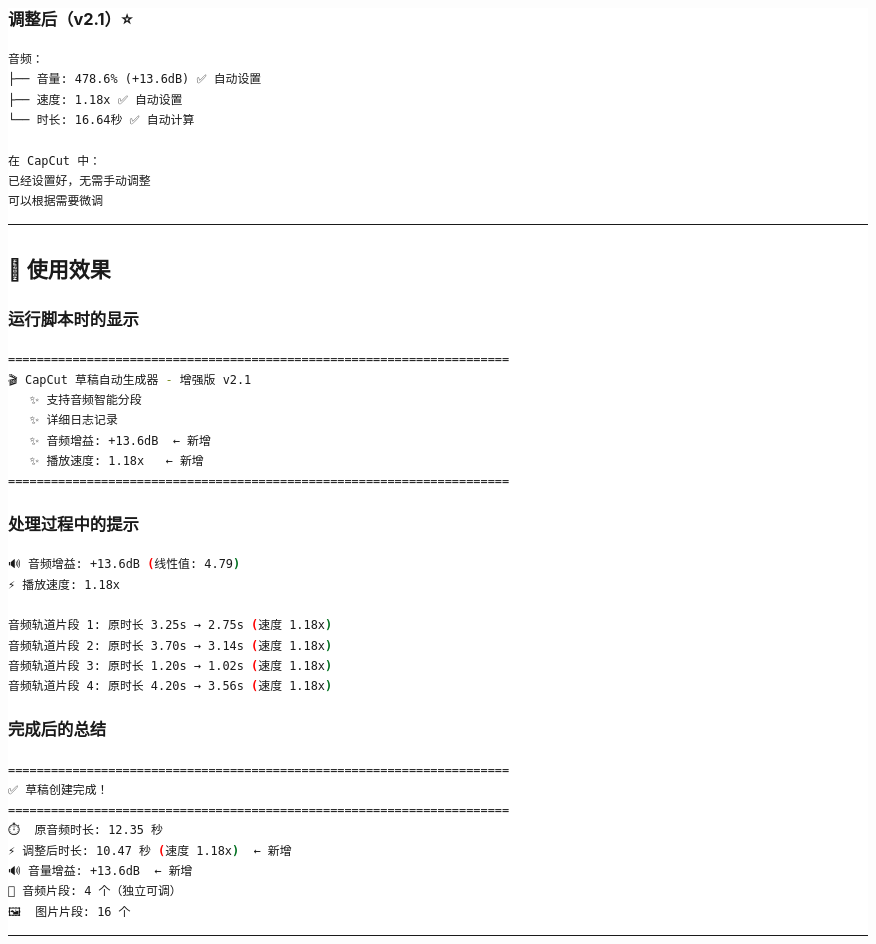 ### 调整后（v2.1）⭐

```
音频：
├── 音量: 478.6% (+13.6dB) ✅ 自动设置
├── 速度: 1.18x ✅ 自动设置
└── 时长: 16.64秒 ✅ 自动计算

在 CapCut 中：
已经设置好，无需手动调整
可以根据需要微调
```

---

## 🎯 使用效果

### 运行脚本时的显示

```bash
======================================================================
🎬 CapCut 草稿自动生成器 - 增强版 v2.1
   ✨ 支持音频智能分段
   ✨ 详细日志记录
   ✨ 音频增益: +13.6dB  ← 新增
   ✨ 播放速度: 1.18x   ← 新增
======================================================================
```

### 处理过程中的提示

```bash
🔊 音频增益: +13.6dB (线性值: 4.79)
⚡ 播放速度: 1.18x

音频轨道片段 1: 原时长 3.25s → 2.75s (速度 1.18x)
音频轨道片段 2: 原时长 3.70s → 3.14s (速度 1.18x)
音频轨道片段 3: 原时长 1.20s → 1.02s (速度 1.18x)
音频轨道片段 4: 原时长 4.20s → 3.56s (速度 1.18x)
```

### 完成后的总结

```bash
======================================================================
✅ 草稿创建完成！
======================================================================
⏱️  原音频时长: 12.35 秒
⚡ 调整后时长: 10.47 秒 (速度 1.18x)  ← 新增
🔊 音量增益: +13.6dB  ← 新增
🎵 音频片段: 4 个（独立可调）
🖼️  图片片段: 16 个
```

---